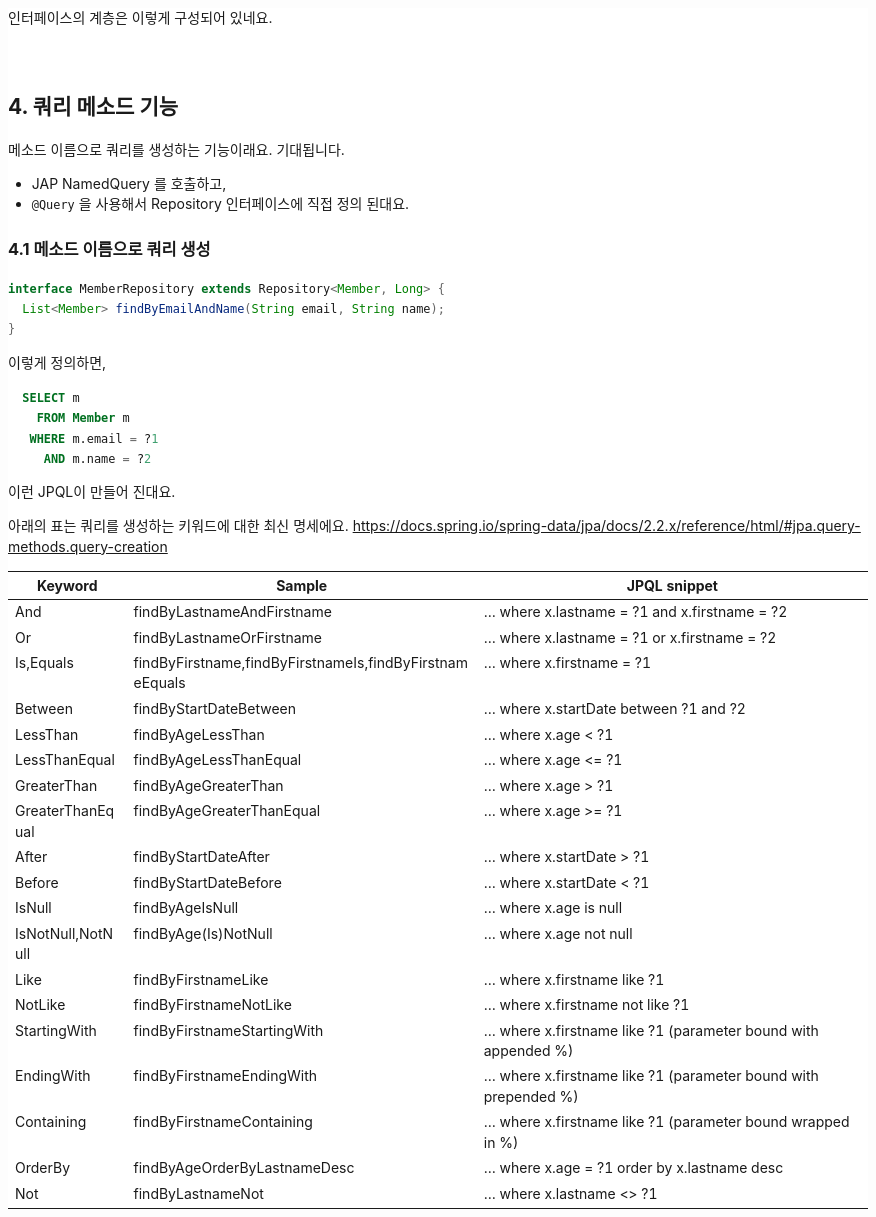 인터페이스의 계층은 이렇게 구성되어 있네요.

<br>

## 4. 쿼리 메소드 기능

메소드 이름으로 쿼리를 생성하는 기능이래요. 기대됩니다.

- JAP NamedQuery 를 호출하고,
- `@Query` 을 사용해서 Repository 인터페이스에 직접 정의 된대요.

### 4.1 메소드 이름으로 쿼리 생성

```java
interface MemberRepository extends Repository<Member, Long> {
  List<Member> findByEmailAndName(String email, String name);
}
```

이렇게 정의하면,

```SQL
  SELECT m
    FROM Member m
   WHERE m.email = ?1
     AND m.name = ?2
```

이런 JPQL이 만들어 진대요.

아래의 표는 쿼리를 생성하는 키워드에 대한 최신 명세에요.
https://docs.spring.io/spring-data/jpa/docs/2.2.x/reference/html/#jpa.query-methods.query-creation

| Keyword           | Sample                                                  | JPQL snippet                                                   |
| ----------------- | ------------------------------------------------------- | -------------------------------------------------------------- |
| And               | findByLastnameAndFirstname                              | … where x.lastname = ?1 and x.firstname = ?2                   |
| Or                | findByLastnameOrFirstname                               | … where x.lastname = ?1 or x.firstname = ?2                    |
| Is,Equals         | findByFirstname,findByFirstnameIs,findByFirstnameEquals | … where x.firstname = ?1                                       |
| Between           | findByStartDateBetween                                  | … where x.startDate between ?1 and ?2                          |
| LessThan          | findByAgeLessThan                                       | … where x.age < ?1                                             |
| LessThanEqual     | findByAgeLessThanEqual                                  | … where x.age <= ?1                                            |
| GreaterThan       | findByAgeGreaterThan                                    | … where x.age > ?1                                             |
| GreaterThanEqual  | findByAgeGreaterThanEqual                               | … where x.age >= ?1                                            |
| After             | findByStartDateAfter                                    | … where x.startDate > ?1                                       |
| Before            | findByStartDateBefore                                   | … where x.startDate < ?1                                       |
| IsNull            | findByAgeIsNull                                         | … where x.age is null                                          |
| IsNotNull,NotNull | findByAge(Is)NotNull                                    | … where x.age not null                                         |
| Like              | findByFirstnameLike                                     | … where x.firstname like ?1                                    |
| NotLike           | findByFirstnameNotLike                                  | … where x.firstname not like ?1                                |
| StartingWith      | findByFirstnameStartingWith                             | … where x.firstname like ?1 (parameter bound with appended %)  |
| EndingWith        | findByFirstnameEndingWith                               | … where x.firstname like ?1 (parameter bound with prepended %) |
| Containing        | findByFirstnameContaining                               | … where x.firstname like ?1 (parameter bound wrapped in %)     |
| OrderBy           | findByAgeOrderByLastnameDesc                            | … where x.age = ?1 order by x.lastname desc                    |
| Not               | findByLastnameNot                                       | … where x.lastname <> ?1                                       |